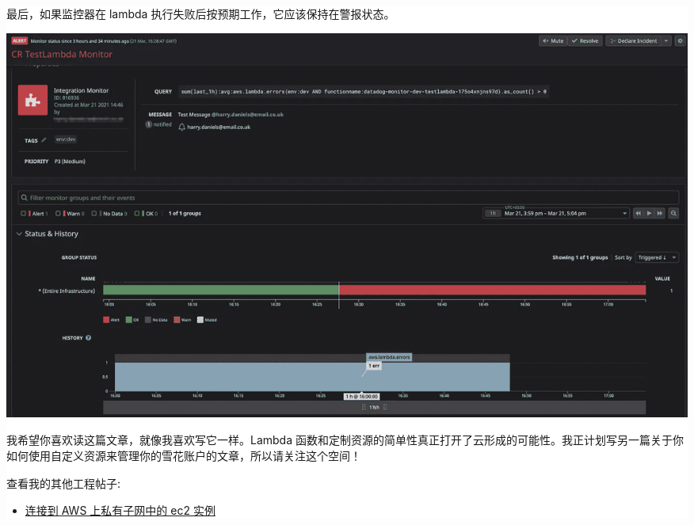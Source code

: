 最后，如果监控器在 lambda 执行失败后按预期工作，它应该保持在警报状态。

![](img/764df445f6e69adc12bc0507d4a25294.png)

我希望你喜欢读这篇文章，就像我喜欢写它一样。Lambda 函数和定制资源的简单性真正打开了云形成的可能性。我正计划写另一篇关于你如何使用自定义资源来管理你的雪花账户的文章，所以请关注这个空间！

查看我的其他工程帖子:

*   [连接到 AWS 上私有子网中的 ec2 实例](/connecting-to-an-ec2-instance-in-a-private-subnet-on-aws-38a3b86f58fb)